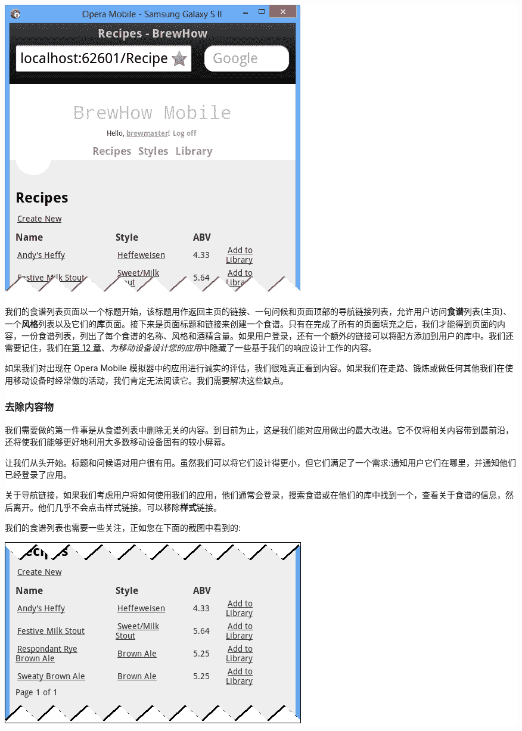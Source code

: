 ![Mobilizing BrewHow](img/7362EN_13_04.jpg)

我们的食谱列表页面以一个标题开始，该标题用作返回主页的链接、一句问候和页面顶部的导航链接列表，允许用户访问**食谱**列表(主页)、一个**风格**列表以及它们的**库**页面。接下来是页面标题和链接来创建一个食谱。只有在完成了所有的页面填充之后，我们才能得到页面的内容，一份食谱列表，列出了每个食谱的名称、风格和酒精含量。如果用户登录，还有一个额外的链接可以将配方添加到用户的库中。我们还需要记住，我们在[第 12 章](12.html "Chapter 12. Designing Your App for Mobile Devices")、*为移动设备设计您的应用*中隐藏了一些基于我们的响应设计工作的内容。

如果我们对出现在 Opera Mobile 模拟器中的应用进行诚实的评估，我们很难真正看到内容。如果我们在走路、锻炼或做任何其他我们在使用移动设备时经常做的活动，我们肯定无法阅读它。我们需要解决这些缺点。

### 去除内容物

我们需要做的第一件事是从食谱列表中删除无关的内容。到目前为止，这是我们能对应用做出的最大改进。它不仅将相关内容带到最前沿，还将使我们能够更好地利用大多数移动设备固有的较小屏幕。

让我们从头开始。标题和问候语对用户很有用。虽然我们可以将它们设计得更小，但它们满足了一个需求:通知用户它们在哪里，并通知他们已经登录了应用。

关于导航链接，如果我们考虑用户将如何使用我们的应用，他们通常会登录，搜索食谱或在他们的库中找到一个，查看关于食谱的信息，然后离开。他们几乎不会点击样式链接。可以移除**样式**链接。

我们的食谱列表也需要一些关注，正如您在下面的截图中看到的:

![Removing content](img/7362EN_13_05.jpg)
